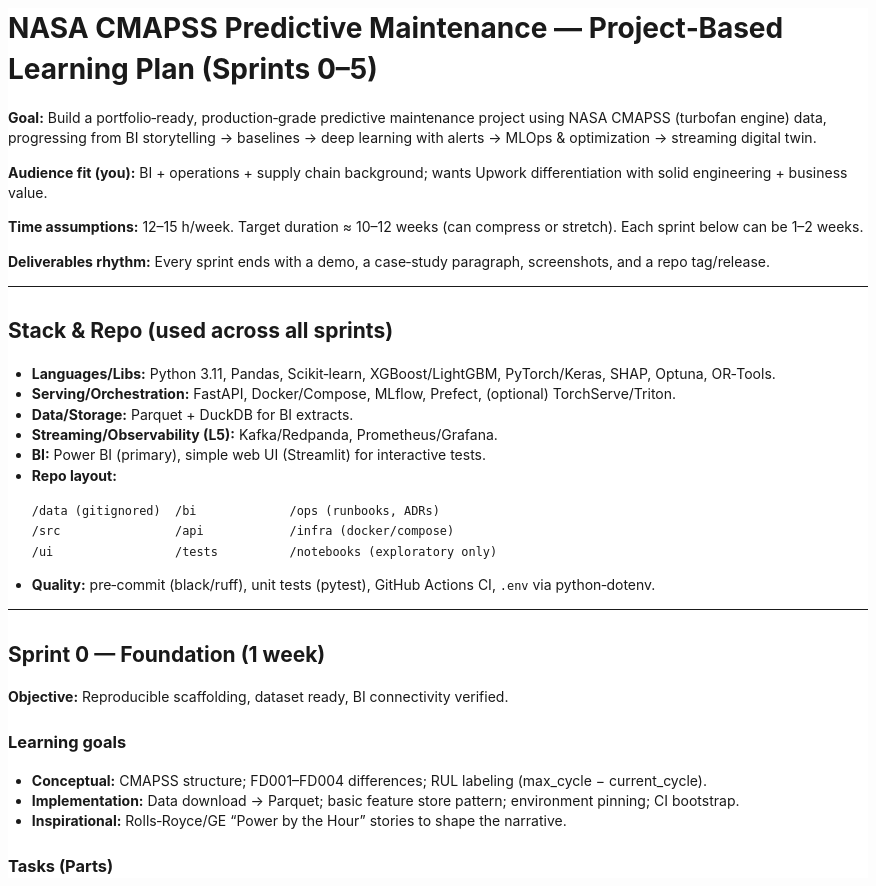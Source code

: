 # NASA CMAPSS Predictive Maintenance — Project‑Based Learning Plan (Sprints 0–5)

**Goal:** Build a portfolio‑ready, production‑grade predictive maintenance project using NASA CMAPSS (turbofan engine) data, progressing from BI storytelling → baselines → deep learning with alerts → MLOps & optimization → streaming digital twin.

**Audience fit (you):** BI + operations + supply chain background; wants Upwork differentiation with solid engineering + business value.

**Time assumptions:** 12–15 h/week. Target duration ≈ 10–12 weeks (can compress or stretch). Each sprint below can be 1–2 weeks.

**Deliverables rhythm:** Every sprint ends with a demo, a case‑study paragraph, screenshots, and a repo tag/release.

---

## Stack & Repo (used across all sprints)

- **Languages/Libs:** Python 3.11, Pandas, Scikit‑learn, XGBoost/LightGBM, PyTorch/Keras, SHAP, Optuna, OR‑Tools.
- **Serving/Orchestration:** FastAPI, Docker/Compose, MLflow, Prefect, (optional) TorchServe/Triton.
- **Data/Storage:** Parquet + DuckDB for BI extracts.
- **Streaming/Observability (L5):** Kafka/Redpanda, Prometheus/Grafana.
- **BI:** Power BI (primary), simple web UI (Streamlit) for interactive tests.
- **Repo layout:**
  ```
  /data (gitignored)  /bi             /ops (runbooks, ADRs)
  /src                /api            /infra (docker/compose)
  /ui                 /tests          /notebooks (exploratory only)
  ```
- **Quality:** pre‑commit (black/ruff), unit tests (pytest), GitHub Actions CI, `.env` via python‑dotenv.

---

## Sprint 0 — Foundation (1 week)

**Objective:** Reproducible scaffolding, dataset ready, BI connectivity verified.

### Learning goals

- **Conceptual:** CMAPSS structure; FD001–FD004 differences; RUL labeling (max\_cycle − current\_cycle).
- **Implementation:** Data download → Parquet; basic feature store pattern; environment pinning; CI bootstrap.
- **Inspirational:** Rolls‑Royce/GE “Power by the Hour” stories to shape the narrative.

### Tasks (Parts)
